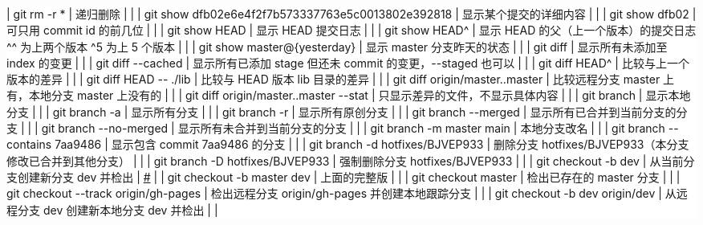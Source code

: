 |                    git rm -r *                    |                                                                            递归删除                                                                             |                       |
| git show dfb02e6e4f2f7b573337763e5c0013802e392818 |                                                                     显示某个提交的详细内容                                                                      |                       |
|                  git show dfb02                   |                                                                    可只用 commit id 的前几位                                                                    |                       |
|                   git show HEAD                   |                                                                       显示 HEAD 提交日志                                                                        |                       |
|                  git show HEAD^                   |                                             显示 HEAD 的父（上一个版本）的提交日志 ^^ 为上两个版本 ^5 为上 5 个版本                                             |                       |
|            git show master@{yesterday}            |                                                                   显示 master 分支昨天的状态                                                                    |                       |
|                     git diff                      |                                                                  显示所有未添加至 index 的变更                                                                  |                       |
|                 git diff --cached                 |                                                   显示所有已添加 stage 但还未 commit 的变更，--staged 也可以                                                    |                       |
|                  git diff HEAD^                   |                                                                     比较与上一个版本的差异                                                                      |                       |
|              git diff HEAD -- ./lib               |                                                                 比较与 HEAD 版本 lib 目录的差异                                                                 |                       |
|          git diff origin/master..master           |                                                       比较远程分支 master 上有，本地分支 master 上没有的                                                        |                       |
|       git diff origin/master..master --stat       |                                                                只显示差异的文件，不显示具体内容                                                                 |                       |
|                    git branch                     |                                                                          显示本地分支                                                                           |                       |
|                   git branch -a                   |                                                                          显示所有分支                                                                           |                       |
|                   git branch -r                   |                                                                        显示所有原创分支                                                                         |                       |
|                git branch --merged                |                                                                 显示所有已合并到当前分支的分支                                                                  |                       |
|              git branch --no-merged               |                                                                 显示所有未合并到当前分支的分支                                                                  |                       |
|             git branch -m master main             |                                                                          本地分支改名                                                                           |                       |
|           git branch --contains 7aa9486           |                                                                 显示包含 commit 7aa9486 的分支                                                                  |                       |
|          git branch -d hotfixes/BJVEP933          |                                                    删除分支 hotfixes/BJVEP933（本分支修改已合并到其他分支）                                                     |                       |
|          git branch -D hotfixes/BJVEP933          |                                                                 强制删除分支 hotfixes/BJVEP933                                                                  |                       |
|                git checkout -b dev                |                                                                 从当前分支创建新分支 dev 并检出                                                                 |  [#](#git-checkout)   |
|            git checkout -b master dev             |                                                                          上面的完整版                                                                           |                       |
|                git checkout master                |                                                                    检出已存在的 master 分支                                                                     |                       |
|       git checkout --track origin/gh-pages        |                                                         检出远程分支 origin/gh-pages 并创建本地跟踪分支                                                         |                       |
|          git checkout -b dev origin/dev           |                                                            从远程分支 dev 创建新本地分支 dev 并检出                                                             |                       |